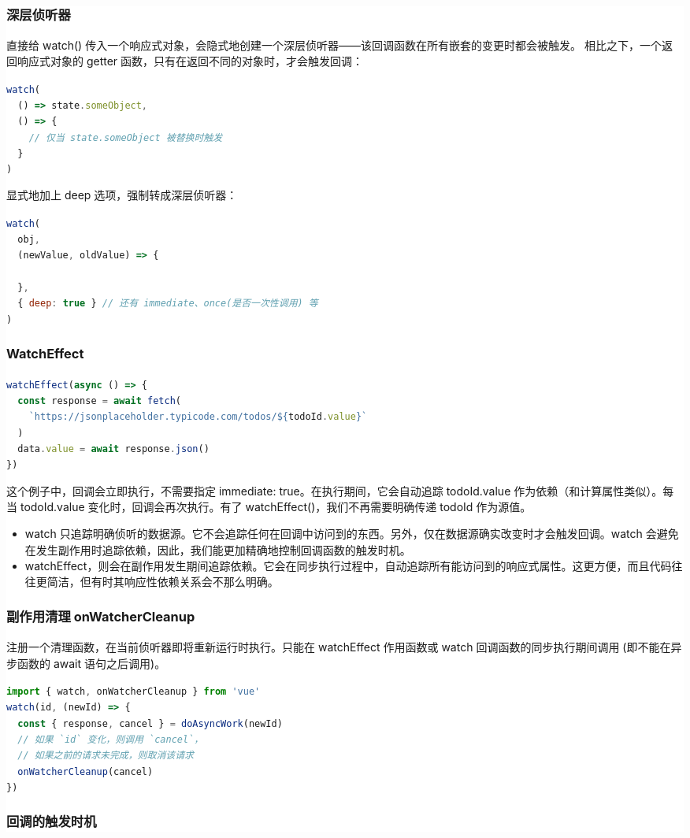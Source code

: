 ### 深层侦听器
直接给 watch() 传入一个响应式对象，会隐式地创建一个深层侦听器——该回调函数在所有嵌套的变更时都会被触发。
相比之下，一个返回响应式对象的 getter 函数，只有在返回不同的对象时，才会触发回调：
```js
watch(
  () => state.someObject,
  () => {
    // 仅当 state.someObject 被替换时触发
  }
)
```
显式地加上 deep 选项，强制转成深层侦听器：
```js
watch(
  obj,
  (newValue, oldValue) => {
    
  },
  { deep: true } // 还有 immediate、once(是否一次性调用) 等
)
```

### WatchEffect
```js
watchEffect(async () => {
  const response = await fetch(
    `https://jsonplaceholder.typicode.com/todos/${todoId.value}`
  )
  data.value = await response.json()
})
```

这个例子中，回调会立即执行，不需要指定 immediate: true。在执行期间，它会自动追踪 todoId.value 作为依赖（和计算属性类似）。每当 todoId.value 变化时，回调会再次执行。有了 watchEffect()，我们不再需要明确传递 todoId 作为源值。

* watch 只追踪明确侦听的数据源。它不会追踪任何在回调中访问到的东西。另外，仅在数据源确实改变时才会触发回调。watch 会避免在发生副作用时追踪依赖，因此，我们能更加精确地控制回调函数的触发时机。
* watchEffect，则会在副作用发生期间追踪依赖。它会在同步执行过程中，自动追踪所有能访问到的响应式属性。这更方便，而且代码往往更简洁，但有时其响应性依赖关系会不那么明确。

### 副作用清理 onWatcherCleanup
注册一个清理函数，在当前侦听器即将重新运行时执行。只能在 watchEffect 作用函数或 watch 回调函数的同步执行期间调用 (即不能在异步函数的 await 语句之后调用)。
```js
import { watch, onWatcherCleanup } from 'vue'
watch(id, (newId) => {
  const { response, cancel } = doAsyncWork(newId)
  // 如果 `id` 变化，则调用 `cancel`，
  // 如果之前的请求未完成，则取消该请求
  onWatcherCleanup(cancel)
})
```

### 回调的触发时机
